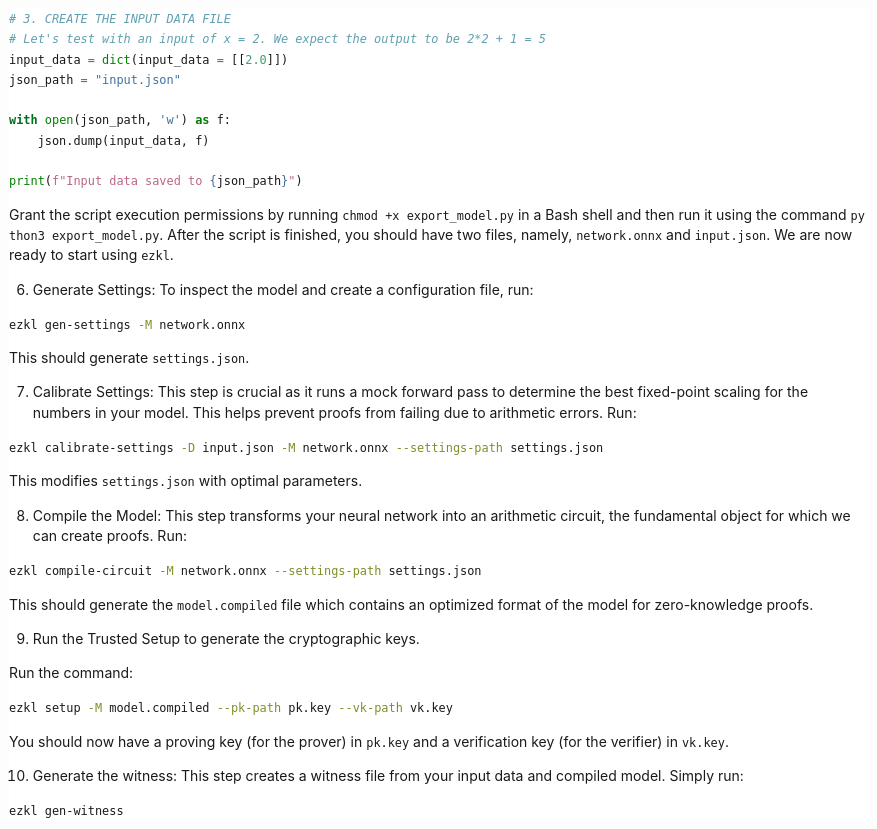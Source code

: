 ```python
# 3. CREATE THE INPUT DATA FILE
# Let's test with an input of x = 2. We expect the output to be 2*2 + 1 = 5
input_data = dict(input_data = [[2.0]])
json_path = "input.json"

with open(json_path, 'w') as f:
    json.dump(input_data, f)

print(f"Input data saved to {json_path}")
```

Grant the script execution permissions by running `chmod +x export_model.py` in a Bash shell and then run it using the command `python3 export_model.py`. After the script is finished, you should have two files, namely, `network.onnx` and `input.json`. We are now ready to start using `ezkl`.

6. Generate Settings: To inspect the model and create a configuration file, run:

```bash
ezkl gen-settings -M network.onnx
```

This should generate `settings.json`.

7. Calibrate Settings: This step is crucial as it runs a mock forward pass to determine the best fixed-point scaling for the numbers in your model. This helps prevent proofs from failing due to arithmetic errors. Run:

```bash
ezkl calibrate-settings -D input.json -M network.onnx --settings-path settings.json
```

This modifies `settings.json` with optimal parameters.

8. Compile the Model: This step transforms your neural network into an arithmetic circuit, the fundamental object for which we can create proofs. Run:

```bash
ezkl compile-circuit -M network.onnx --settings-path settings.json
```

This should generate the `model.compiled` file which contains an optimized format of the model for zero-knowledge proofs.

9. Run the Trusted Setup to generate the cryptographic keys.

Run the command:

```bash
ezkl setup -M model.compiled --pk-path pk.key --vk-path vk.key
```

You should now have a proving key (for the prover) in `pk.key` and a verification key (for the verifier) in `vk.key`.

10. Generate the witness: This step creates a witness file from your input data and compiled model. Simply run:

```bash
ezkl gen-witness
```
